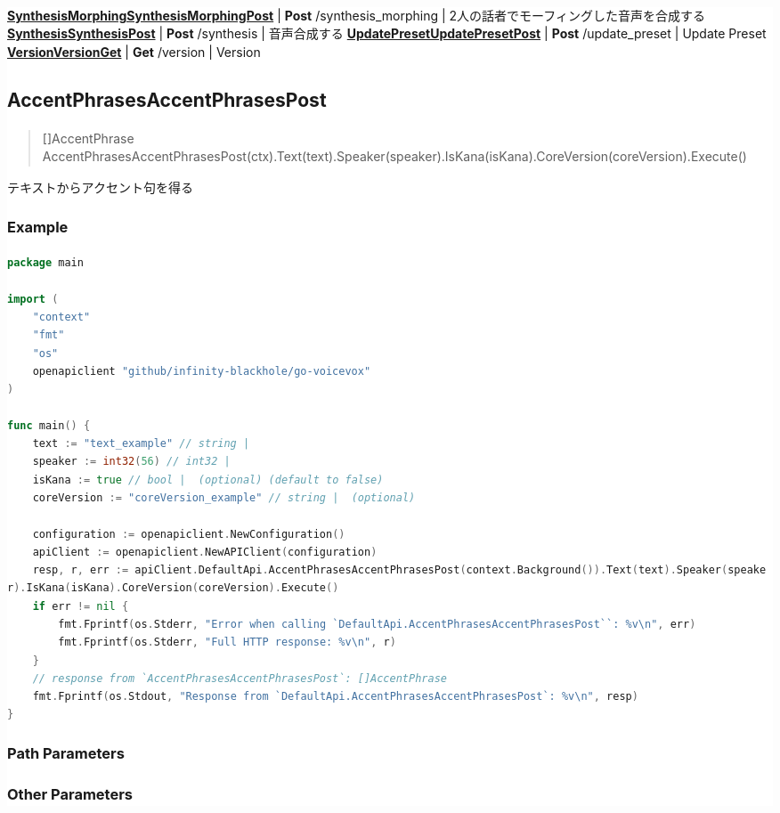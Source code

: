 [**SynthesisMorphingSynthesisMorphingPost**](DefaultApi.md#SynthesisMorphingSynthesisMorphingPost) | **Post** /synthesis_morphing | 2人の話者でモーフィングした音声を合成する
[**SynthesisSynthesisPost**](DefaultApi.md#SynthesisSynthesisPost) | **Post** /synthesis | 音声合成する
[**UpdatePresetUpdatePresetPost**](DefaultApi.md#UpdatePresetUpdatePresetPost) | **Post** /update_preset | Update Preset
[**VersionVersionGet**](DefaultApi.md#VersionVersionGet) | **Get** /version | Version



## AccentPhrasesAccentPhrasesPost

> []AccentPhrase AccentPhrasesAccentPhrasesPost(ctx).Text(text).Speaker(speaker).IsKana(isKana).CoreVersion(coreVersion).Execute()

テキストからアクセント句を得る



### Example

```go
package main

import (
    "context"
    "fmt"
    "os"
    openapiclient "github/infinity-blackhole/go-voicevox"
)

func main() {
    text := "text_example" // string | 
    speaker := int32(56) // int32 | 
    isKana := true // bool |  (optional) (default to false)
    coreVersion := "coreVersion_example" // string |  (optional)

    configuration := openapiclient.NewConfiguration()
    apiClient := openapiclient.NewAPIClient(configuration)
    resp, r, err := apiClient.DefaultApi.AccentPhrasesAccentPhrasesPost(context.Background()).Text(text).Speaker(speaker).IsKana(isKana).CoreVersion(coreVersion).Execute()
    if err != nil {
        fmt.Fprintf(os.Stderr, "Error when calling `DefaultApi.AccentPhrasesAccentPhrasesPost``: %v\n", err)
        fmt.Fprintf(os.Stderr, "Full HTTP response: %v\n", r)
    }
    // response from `AccentPhrasesAccentPhrasesPost`: []AccentPhrase
    fmt.Fprintf(os.Stdout, "Response from `DefaultApi.AccentPhrasesAccentPhrasesPost`: %v\n", resp)
}
```

### Path Parameters



### Other Parameters
